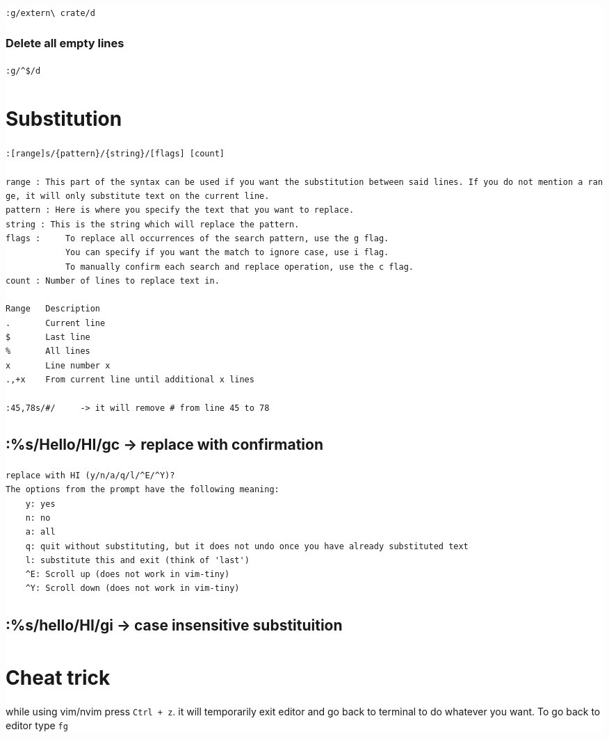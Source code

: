     :g/extern\ crate/d

### Delete all empty lines
    :g/^$/d

# Substitution
    :[range]s/{pattern}/{string}/[flags] [count]
    
    range : This part of the syntax can be used if you want the substitution between said lines. If you do not mention a range, it will only substitute text on the current line.
    pattern : Here is where you specify the text that you want to replace.
    string : This is the string which will replace the pattern.
    flags :     To replace all occurrences of the search pattern, use the g flag.
                You can specify if you want the match to ignore case, use i flag.
                To manually confirm each search and replace operation, use the c flag.
    count : Number of lines to replace text in.

    Range	Description
    .	    Current line
    $	    Last line
    %	    All lines
    x	    Line number x
    .,+x	From current line until additional x lines

    :45,78s/#/     -> it will remove # from line 45 to 78

## :%s/Hello/HI/gc   -> replace with confirmation 
    replace with HI (y/n/a/q/l/^E/^Y)?
    The options from the prompt have the following meaning:
        y: yes
        n: no
        a: all
        q: quit without substituting, but it does not undo once you have already substituted text
        l: substitute this and exit (think of 'last')
        ^E: Scroll up (does not work in vim-tiny)
        ^Y: Scroll down (does not work in vim-tiny)

## :%s/hello/HI/gi -> case insensitive substituition


# Cheat trick
while using vim/nvim press `Ctrl + z`. it will temporarily exit editor and go back to terminal to do whatever you want. 
To go back to editor type `fg`








